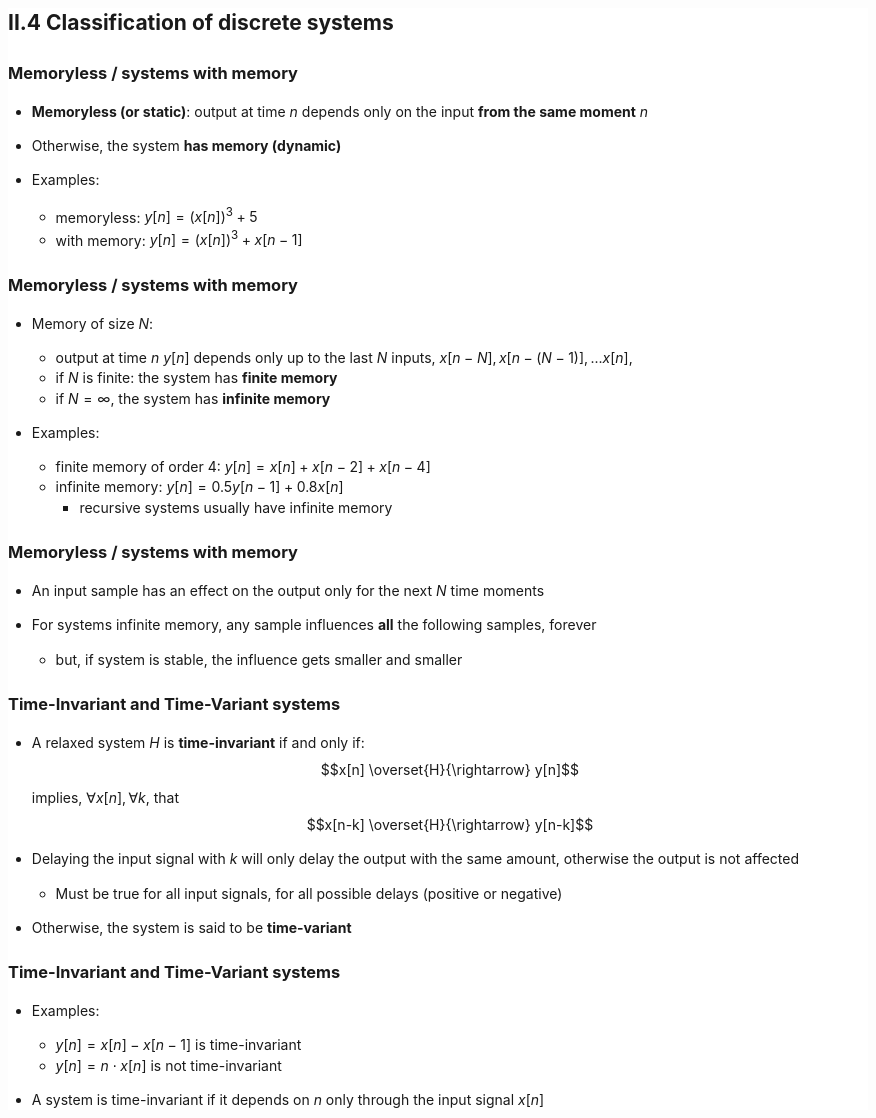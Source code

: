 ## II.4 Classification of discrete systems

### Memoryless / systems with memory

- **Memoryless (or static)**:  output at time $n$ depends only on the input **from the same moment** $n$

- Otherwise, the system **has memory (dynamic)**

- Examples:

    - memoryless: $y[n] = (x[n])^3 + 5$
    - with memory: $y[n] = (x[n])^3 + x[n-1]$

### Memoryless / systems with memory

- Memory of size $N$:
    - output at time $n$ $y[n]$ depends only up to the last $N$ inputs, $x[n-N], x[n-(N-1)],... x[n]$,
    - if $N$ is finite: the system has **finite memory**
    - if $N = \infty$, the system has **infinite memory**

- Examples:
    - finite memory of order 4: $y[n] = x[n] + x[n-2] + x[n-4]$ 
    - infinite memory: $y[n] = 0.5y[n-1] + 0.8 x[n]$
        - recursive systems usually have infinite memory

### Memoryless / systems with memory

- An input sample has an effect on the output only for the next $N$ time moments

- For systems infinite memory, any sample influences **all** the following samples, forever
    - but, if system is stable, the influence gets smaller and smaller



### Time-Invariant and Time-Variant systems

- A relaxed system $H$ is **time-invariant** if and only if:
$$x[n] \overset{H}{\rightarrow} y[n]$$
implies, $\forall x[n], \forall k$, that
$$x[n-k] \overset{H}{\rightarrow} y[n-k]$$ 

- Delaying the input signal with $k$ will only delay the output with the same amount, otherwise the output is not affected
    - Must be true for all input signals, for all possible delays (positive or negative)

- Otherwise, the system is said to be **time-variant**

### Time-Invariant and Time-Variant systems

- Examples:
    - $y[n] = x[n] - x[n-1]$ is time-invariant
    - $y[n] = n \cdot x[n]$ is not time-invariant

- A system is time-invariant if it depends on $n$ only through the input signal $x[n]$
